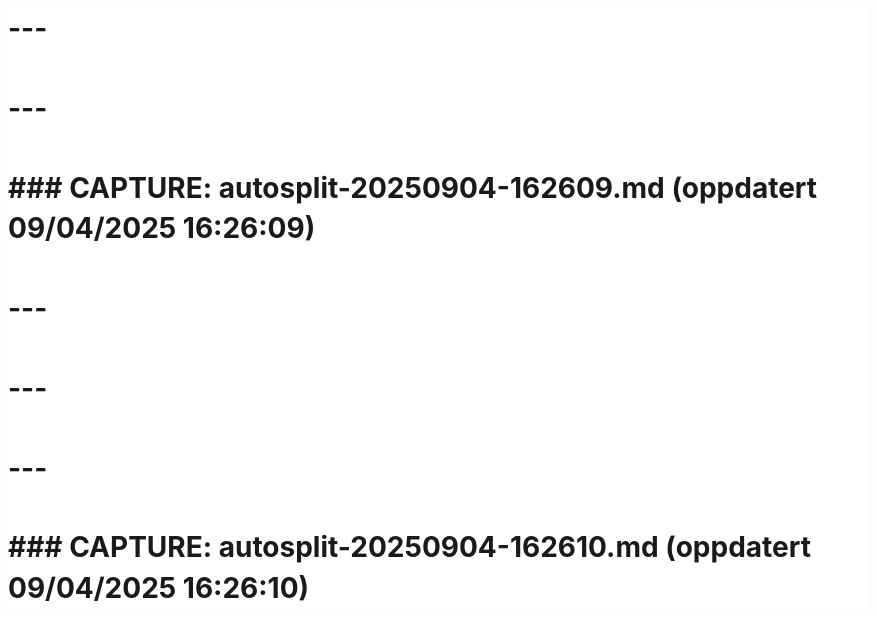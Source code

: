 #

# ---

#

#

#

# ---

#

#

#

#

#

# \### CAPTURE: autosplit-20250904-162609.md (oppdatert 09/04/2025 16:26:09)

# ---

#

#

# ---

#

#

#

# ---

#

#

#

#

#

# \### CAPTURE: autosplit-20250904-162610.md (oppdatert 09/04/2025 16:26:10)
